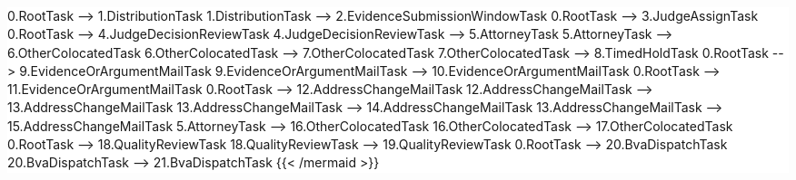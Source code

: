 0.RootTask --> 1.DistributionTask
1.DistributionTask --> 2.EvidenceSubmissionWindowTask
0.RootTask --> 3.JudgeAssignTask
0.RootTask --> 4.JudgeDecisionReviewTask
4.JudgeDecisionReviewTask --> 5.AttorneyTask
5.AttorneyTask --> 6.OtherColocatedTask
6.OtherColocatedTask --> 7.OtherColocatedTask
7.OtherColocatedTask --> 8.TimedHoldTask
0.RootTask --> 9.EvidenceOrArgumentMailTask
9.EvidenceOrArgumentMailTask --> 10.EvidenceOrArgumentMailTask
0.RootTask --> 11.EvidenceOrArgumentMailTask
0.RootTask --> 12.AddressChangeMailTask
12.AddressChangeMailTask --> 13.AddressChangeMailTask
13.AddressChangeMailTask --> 14.AddressChangeMailTask
13.AddressChangeMailTask --> 15.AddressChangeMailTask
5.AttorneyTask --> 16.OtherColocatedTask
16.OtherColocatedTask --> 17.OtherColocatedTask
0.RootTask --> 18.QualityReviewTask
18.QualityReviewTask --> 19.QualityReviewTask
0.RootTask --> 20.BvaDispatchTask
20.BvaDispatchTask --> 21.BvaDispatchTask
{{< /mermaid >}}


